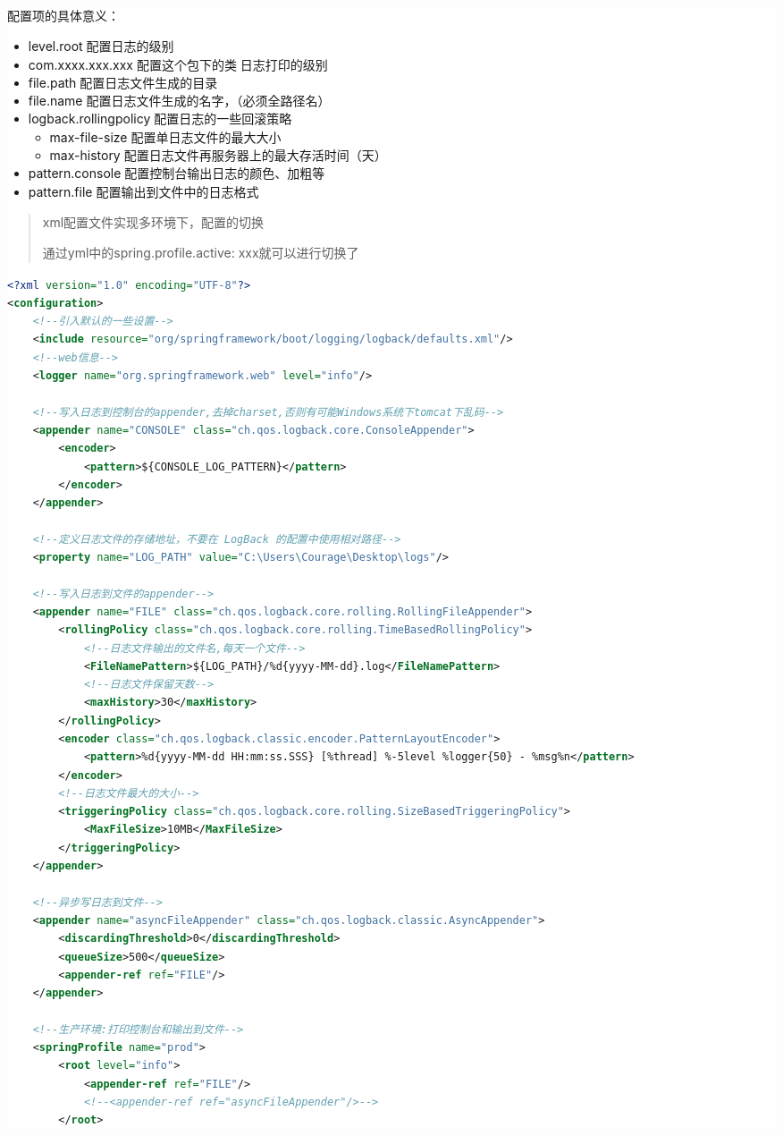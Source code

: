 配置项的具体意义：

- level.root 配置日志的级别
- com.xxxx.xxx.xxx 配置这个包下的类 日志打印的级别
- file.path 配置日志文件生成的目录
- file.name 配置日志文件生成的名字，（必须全路径名）
- logback.rollingpolicy 配置日志的一些回滚策略
  - max-file-size 配置单日志文件的最大大小
  - max-history 配置日志文件再服务器上的最大存活时间（天）
- pattern.console 配置控制台输出日志的颜色、加粗等
- pattern.file 配置输出到文件中的日志格式



> xml配置文件实现多环境下，配置的切换
>
> 通过yml中的spring.profile.active: xxx就可以进行切换了

```xml
<?xml version="1.0" encoding="UTF-8"?>
<configuration>
    <!--引入默认的一些设置-->
    <include resource="org/springframework/boot/logging/logback/defaults.xml"/>
    <!--web信息-->
    <logger name="org.springframework.web" level="info"/>

    <!--写入日志到控制台的appender,去掉charset,否则有可能Windows系统下tomcat下乱码-->
    <appender name="CONSOLE" class="ch.qos.logback.core.ConsoleAppender">
        <encoder>
            <pattern>${CONSOLE_LOG_PATTERN}</pattern>
        </encoder>
    </appender>

    <!--定义日志文件的存储地址，不要在 LogBack 的配置中使用相对路径-->
    <property name="LOG_PATH" value="C:\Users\Courage\Desktop\logs"/>

    <!--写入日志到文件的appender-->
    <appender name="FILE" class="ch.qos.logback.core.rolling.RollingFileAppender">
        <rollingPolicy class="ch.qos.logback.core.rolling.TimeBasedRollingPolicy">
            <!--日志文件输出的文件名,每天一个文件-->
            <FileNamePattern>${LOG_PATH}/%d{yyyy-MM-dd}.log</FileNamePattern>
            <!--日志文件保留天数-->
            <maxHistory>30</maxHistory>
        </rollingPolicy>
        <encoder class="ch.qos.logback.classic.encoder.PatternLayoutEncoder">
            <pattern>%d{yyyy-MM-dd HH:mm:ss.SSS} [%thread] %-5level %logger{50} - %msg%n</pattern>
        </encoder>
        <!--日志文件最大的大小-->
        <triggeringPolicy class="ch.qos.logback.core.rolling.SizeBasedTriggeringPolicy">
            <MaxFileSize>10MB</MaxFileSize>
        </triggeringPolicy>
    </appender>

    <!--异步写日志到文件-->
    <appender name="asyncFileAppender" class="ch.qos.logback.classic.AsyncAppender">
        <discardingThreshold>0</discardingThreshold>
        <queueSize>500</queueSize>
        <appender-ref ref="FILE"/>
    </appender>

    <!--生产环境:打印控制台和输出到文件-->
    <springProfile name="prod">
        <root level="info">
            <appender-ref ref="FILE"/>
            <!--<appender-ref ref="asyncFileAppender"/>-->
        </root>
```